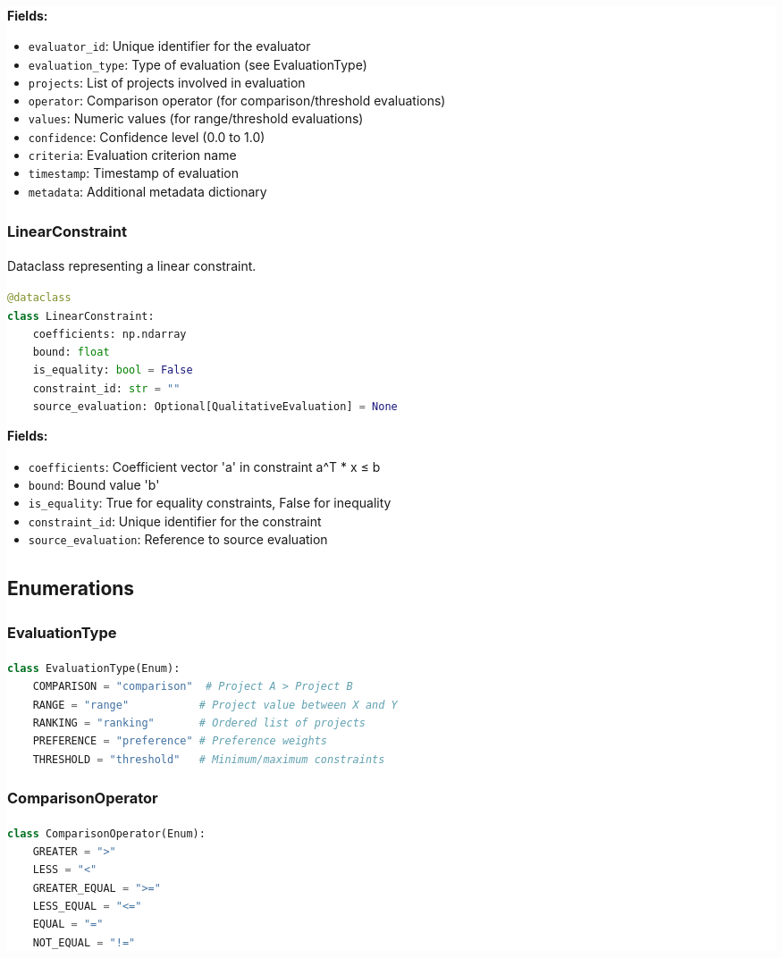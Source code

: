 **Fields:**
- `evaluator_id`: Unique identifier for the evaluator
- `evaluation_type`: Type of evaluation (see EvaluationType)
- `projects`: List of projects involved in evaluation
- `operator`: Comparison operator (for comparison/threshold evaluations)
- `values`: Numeric values (for range/threshold evaluations)
- `confidence`: Confidence level (0.0 to 1.0)
- `criteria`: Evaluation criterion name
- `timestamp`: Timestamp of evaluation
- `metadata`: Additional metadata dictionary

### LinearConstraint

Dataclass representing a linear constraint.

```python
@dataclass
class LinearConstraint:
    coefficients: np.ndarray
    bound: float
    is_equality: bool = False
    constraint_id: str = ""
    source_evaluation: Optional[QualitativeEvaluation] = None
```

**Fields:**
- `coefficients`: Coefficient vector 'a' in constraint a^T * x ≤ b
- `bound`: Bound value 'b'
- `is_equality`: True for equality constraints, False for inequality
- `constraint_id`: Unique identifier for the constraint
- `source_evaluation`: Reference to source evaluation

## Enumerations

### EvaluationType

```python
class EvaluationType(Enum):
    COMPARISON = "comparison"  # Project A > Project B
    RANGE = "range"           # Project value between X and Y
    RANKING = "ranking"       # Ordered list of projects
    PREFERENCE = "preference" # Preference weights
    THRESHOLD = "threshold"   # Minimum/maximum constraints
```

### ComparisonOperator

```python
class ComparisonOperator(Enum):
    GREATER = ">"
    LESS = "<"
    GREATER_EQUAL = ">="
    LESS_EQUAL = "<="
    EQUAL = "="
    NOT_EQUAL = "!="
```
